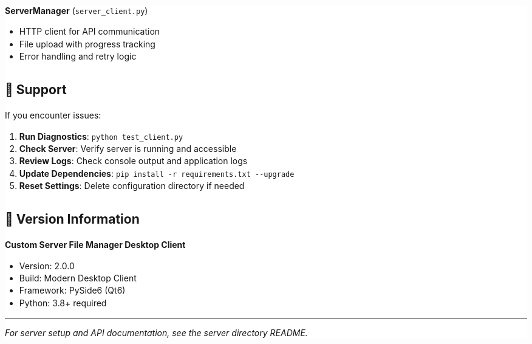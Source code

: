 **ServerManager** (`server_client.py`)
- HTTP client for API communication
- File upload with progress tracking
- Error handling and retry logic

## 🤝 Support

If you encounter issues:

1. **Run Diagnostics**: `python test_client.py`
2. **Check Server**: Verify server is running and accessible
3. **Review Logs**: Check console output and application logs
4. **Update Dependencies**: `pip install -r requirements.txt --upgrade`
5. **Reset Settings**: Delete configuration directory if needed

## 📄 Version Information

**Custom Server File Manager Desktop Client**
- Version: 2.0.0
- Build: Modern Desktop Client
- Framework: PySide6 (Qt6)
- Python: 3.8+ required

---

*For server setup and API documentation, see the server directory README.*
